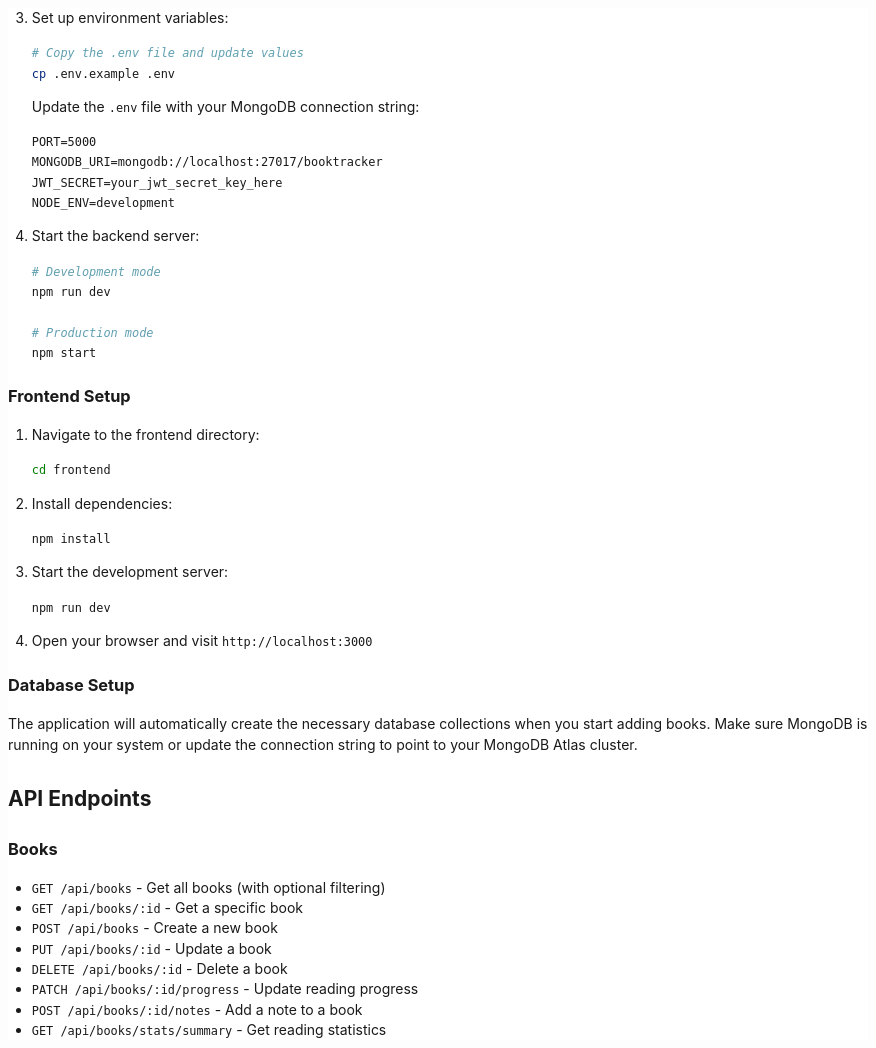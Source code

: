 3. Set up environment variables:
   ```bash
   # Copy the .env file and update values
   cp .env.example .env
   ```
   
   Update the `.env` file with your MongoDB connection string:
   ```
   PORT=5000
   MONGODB_URI=mongodb://localhost:27017/booktracker
   JWT_SECRET=your_jwt_secret_key_here
   NODE_ENV=development
   ```

4. Start the backend server:
   ```bash
   # Development mode
   npm run dev
   
   # Production mode
   npm start
   ```

### Frontend Setup

1. Navigate to the frontend directory:
   ```bash
   cd frontend
   ```

2. Install dependencies:
   ```bash
   npm install
   ```

3. Start the development server:
   ```bash
   npm run dev
   ```

4. Open your browser and visit `http://localhost:3000`

### Database Setup

The application will automatically create the necessary database collections when you start adding books. Make sure MongoDB is running on your system or update the connection string to point to your MongoDB Atlas cluster.

## API Endpoints

### Books
- `GET /api/books` - Get all books (with optional filtering)
- `GET /api/books/:id` - Get a specific book
- `POST /api/books` - Create a new book
- `PUT /api/books/:id` - Update a book
- `DELETE /api/books/:id` - Delete a book
- `PATCH /api/books/:id/progress` - Update reading progress
- `POST /api/books/:id/notes` - Add a note to a book
- `GET /api/books/stats/summary` - Get reading statistics
